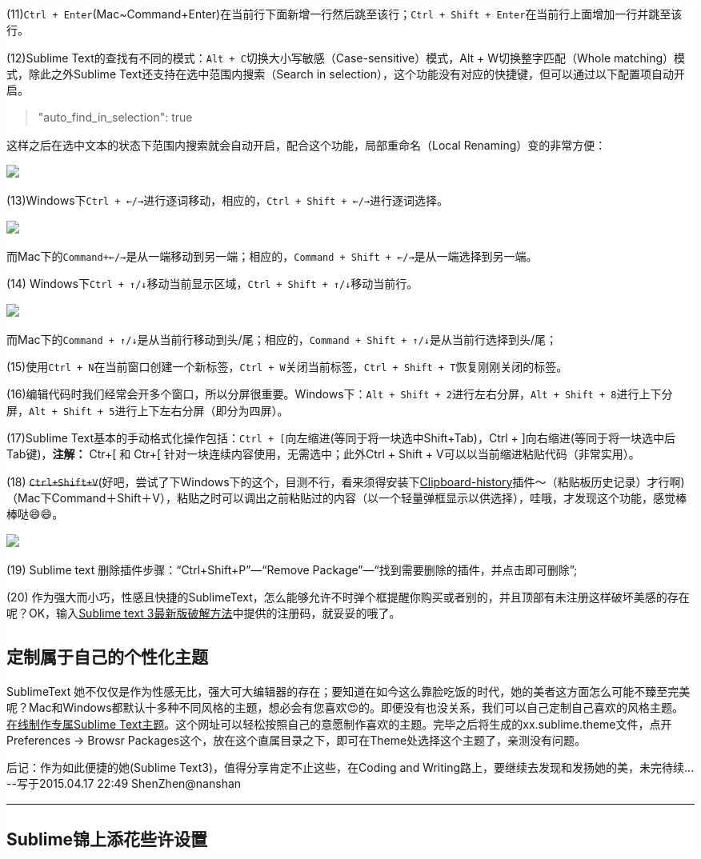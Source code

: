 (11)`Ctrl + Enter`(Mac~Command+Enter)在当前行下面新增一行然后跳至该行；`Ctrl + Shift + Enter`在当前行上面增加一行并跳至该行。

(12)Sublime Text的查找有不同的模式：`Alt + C`切换大小写敏感（Case-sensitive）模式，Alt + W切换整字匹配（Whole matching）模式，除此之外Sublime Text还支持在选中范围内搜索（Search in selection），这个功能没有对应的快捷键，但可以通过以下配置项自动开启。

> "auto_find_in_selection": true

这样之后在选中文本的状态下范围内搜索就会自动开启，配合这个功能，局部重命名（Local Renaming）变的非常方便：

![](http://upload-images.jianshu.io/upload_images/207604-62a27763555581d1.gif?imageMogr2/auto-orient/strip)


(13)Windows下`Ctrl + ←/→`进行逐词移动，相应的，`Ctrl + Shift + ←/→`进行逐词选择。

![](http://upload-images.jianshu.io/upload_images/207604-02ad551dddfbf932.gif?imageMogr2/auto-orient/strip)


而Mac下的`Command+←/→`是从一端移动到另一端；相应的，`Command + Shift + ←/→`是从一端选择到另一端。

(14) Windows下`Ctrl + ↑/↓`移动当前显示区域，`Ctrl + Shift + ↑/↓`移动当前行。

![](http://upload-images.jianshu.io/upload_images/207604-a1e7209b87661ebf.gif?imageMogr2/auto-orient/strip)


而Mac下的`Command + ↑/↓`是从当前行移动到头/尾；相应的，`Command + Shift + ↑/↓`是从当前行选择到头/尾；

(15)使用`Ctrl + N`在当前窗口创建一个新标签，`Ctrl + W`关闭当前标签，`Ctrl + Shift + T`恢复刚刚关闭的标签。

(16)编辑代码时我们经常会开多个窗口，所以分屏很重要。Windows下：`Alt + Shift + 2`进行左右分屏，`Alt + Shift + 8`进行上下分屏，`Alt + Shift + 5`进行上下左右分屏（即分为四屏）。

(17)Sublime Text基本的手动格式化操作包括：`Ctrl + [`向左缩进(等同于将一块选中Shift+Tab)，Ctrl + ]向右缩进(等同于将一块选中后Tab键)，**注解：** Ctr+[ 和 Ctr+[ 针对一块连续内容使用，无需选中；此外Ctrl + Shift + V可以以当前缩进粘贴代码（非常实用）。

(18) <del>`Ctrl+Shift+V`</del>(好吧，尝试了下Windows下的这个，目测不行，看来须得安装下[Clipboard-history](https://github.com/kemayo/sublime-text-2-clipboard-history)插件～（粘贴板历史记录）才行啊)（Mac下Command＋Shift＋V），粘贴之时可以调出之前粘贴过的内容（以一个轻量弹框显示以供选择），哇哦，才发现这个功能，感觉棒棒哒😄😄。

![](http://upload-images.jianshu.io/upload_images/207604-f3fe589cc55fc7c3.png?imageMogr2/auto-orient/strip%7CimageView2/2/w/1240)


(19) Sublime text 删除插件步骤：“Ctrl+Shift+P”—“Remove Package”—“找到需要删除的插件，并点击即可删除”;

(20) 作为强大而小巧，性感且快捷的SublimeText，怎么能够允许不时弹个框提醒你购买或者别的，并且顶部有未注册这样破坏美感的存在呢？OK，输入[Sublime text 3最新版破解方法](http://www.jianshu.com/p/04e1b65dd2c0)中提供的注册码，就妥妥的哦了。

## **定制属于自己的个性化主题**

SublimeText 她不仅仅是作为性感无比，强大可大编辑器的存在；要知道在如今这么靠脸吃饭的时代，她的美者这方面怎么可能不臻至完美呢？Mac和Windows都默认十多种不同风格的主题，想必会有您喜欢😍的。即便没有也没关系，我们可以自己定制自己喜欢的风格主题。[在线制作专属Sublime Text主题](http://tmtheme-editor.herokuapp.com/#/local/Monokai)。这个网址可以轻松按照自己的意愿制作喜欢的主题。完毕之后将生成的xx.sublime.theme文件，点开Preferences -> Browsr Packages这个，放在这个直属目录之下，即可在Theme处选择这个主题了，亲测没有问题。

后记：作为如此便捷的她(Sublime Text3)，值得分享肯定不止这些，在Coding and Writing路上，要继续去发现和发扬她的美，未完待续...
--写于2015.04.17 22:49 ShenZhen@nanshan

* * *

## **Sublime锦上添花些许设置**
